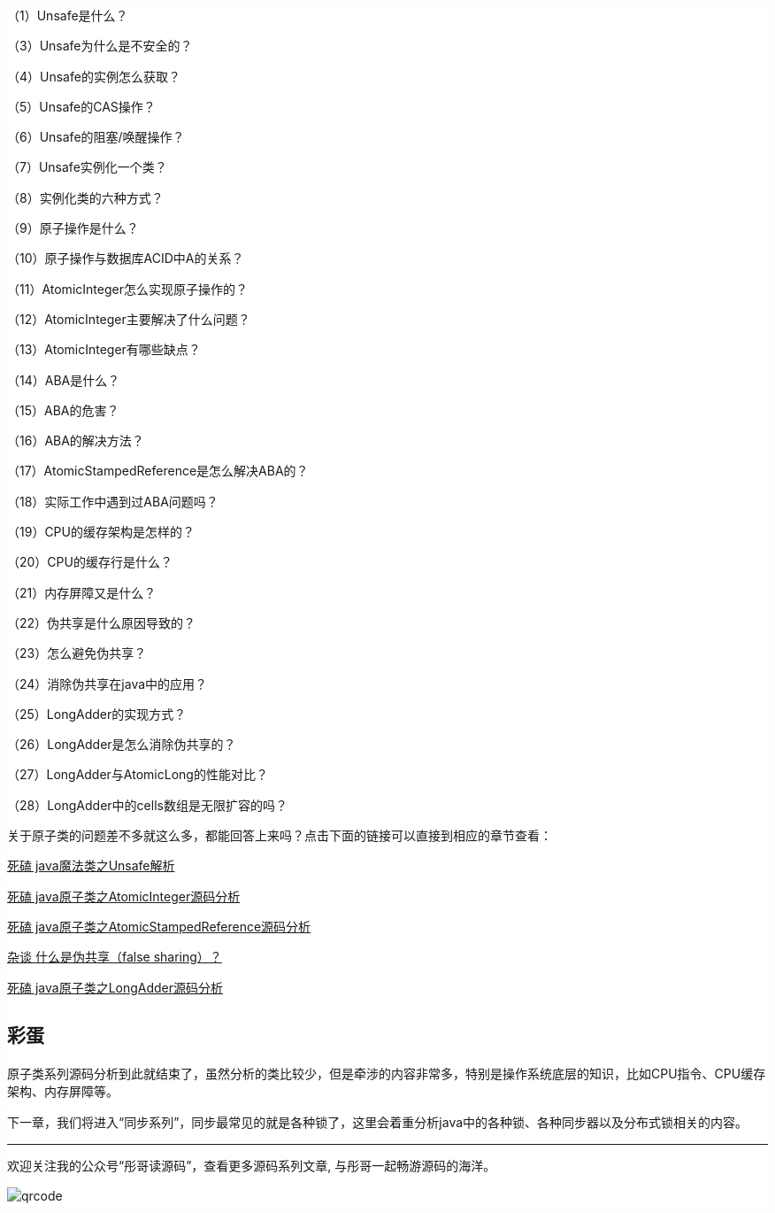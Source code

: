 （1）Unsafe是什么？

（3）Unsafe为什么是不安全的？

（4）Unsafe的实例怎么获取？

（5）Unsafe的CAS操作？

（6）Unsafe的阻塞/唤醒操作？

（7）Unsafe实例化一个类？

（8）实例化类的六种方式？

（9）原子操作是什么？

（10）原子操作与数据库ACID中A的关系？

（11）AtomicInteger怎么实现原子操作的？

（12）AtomicInteger主要解决了什么问题？

（13）AtomicInteger有哪些缺点？

（14）ABA是什么？

（15）ABA的危害？

（16）ABA的解决方法？

（17）AtomicStampedReference是怎么解决ABA的？

（18）实际工作中遇到过ABA问题吗？

（19）CPU的缓存架构是怎样的？

（20）CPU的缓存行是什么？

（21）内存屏障又是什么？

（22）伪共享是什么原因导致的？

（23）怎么避免伪共享？

（24）消除伪共享在java中的应用？

（25）LongAdder的实现方式？

（26）LongAdder是怎么消除伪共享的？

（27）LongAdder与AtomicLong的性能对比？

（28）LongAdder中的cells数组是无限扩容的吗？

关于原子类的问题差不多就这么多，都能回答上来吗？点击下面的链接可以直接到相应的章节查看：

[死磕 java魔法类之Unsafe解析](https://mp.weixin.qq.com/s/0s-u-MysppIaIHVrshp9fA)

[死磕 java原子类之AtomicInteger源码分析](https://mp.weixin.qq.com/s/DdwSC5bYgFCWwnb0jxkspg)

[死磕 java原子类之AtomicStampedReference源码分析](https://mp.weixin.qq.com/s/7pY1jKNVB_dvadZRIzmD1Q)

[杂谈 什么是伪共享（false sharing）？](https://mp.weixin.qq.com/s/rd13SOSxhLA6TT13N9ni8Q)

[死磕 java原子类之LongAdder源码分析](https://mp.weixin.qq.com/s/_-z1Bz2iMiK1tQnaDD4N6Q)

## 彩蛋

原子类系列源码分析到此就结束了，虽然分析的类比较少，但是牵涉的内容非常多，特别是操作系统底层的知识，比如CPU指令、CPU缓存架构、内存屏障等。

下一章，我们将进入“同步系列”，同步最常见的就是各种锁了，这里会着重分析java中的各种锁、各种同步器以及分布式锁相关的内容。

---

欢迎关注我的公众号“彤哥读源码”，查看更多源码系列文章, 与彤哥一起畅游源码的海洋。

![qrcode](https://gitee.com/alan-tang-tt/yuan/raw/master/死磕%20java集合系列/resource/qrcode_ss.jpg)